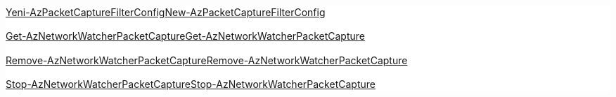 [<span data-ttu-id="7bdd5-145">Yeni-AzPacketCaptureFilterConfig</span><span class="sxs-lookup"><span data-stu-id="7bdd5-145">New-AzPacketCaptureFilterConfig</span></span>](./New-AzPacketCaptureFilterConfig.md)

[<span data-ttu-id="7bdd5-146">Get-AzNetworkWatcherPacketCapture</span><span class="sxs-lookup"><span data-stu-id="7bdd5-146">Get-AzNetworkWatcherPacketCapture</span></span>](./Get-AzNetworkWatcherPacketCapture.md)

[<span data-ttu-id="7bdd5-147">Remove-AzNetworkWatcherPacketCapture</span><span class="sxs-lookup"><span data-stu-id="7bdd5-147">Remove-AzNetworkWatcherPacketCapture</span></span>](./Remove-AzNetworkWatcherPacketCapture.md)

[<span data-ttu-id="7bdd5-148">Stop-AzNetworkWatcherPacketCapture</span><span class="sxs-lookup"><span data-stu-id="7bdd5-148">Stop-AzNetworkWatcherPacketCapture</span></span>](./Stop-AzNetworkWatcherPacketCapture.md)


